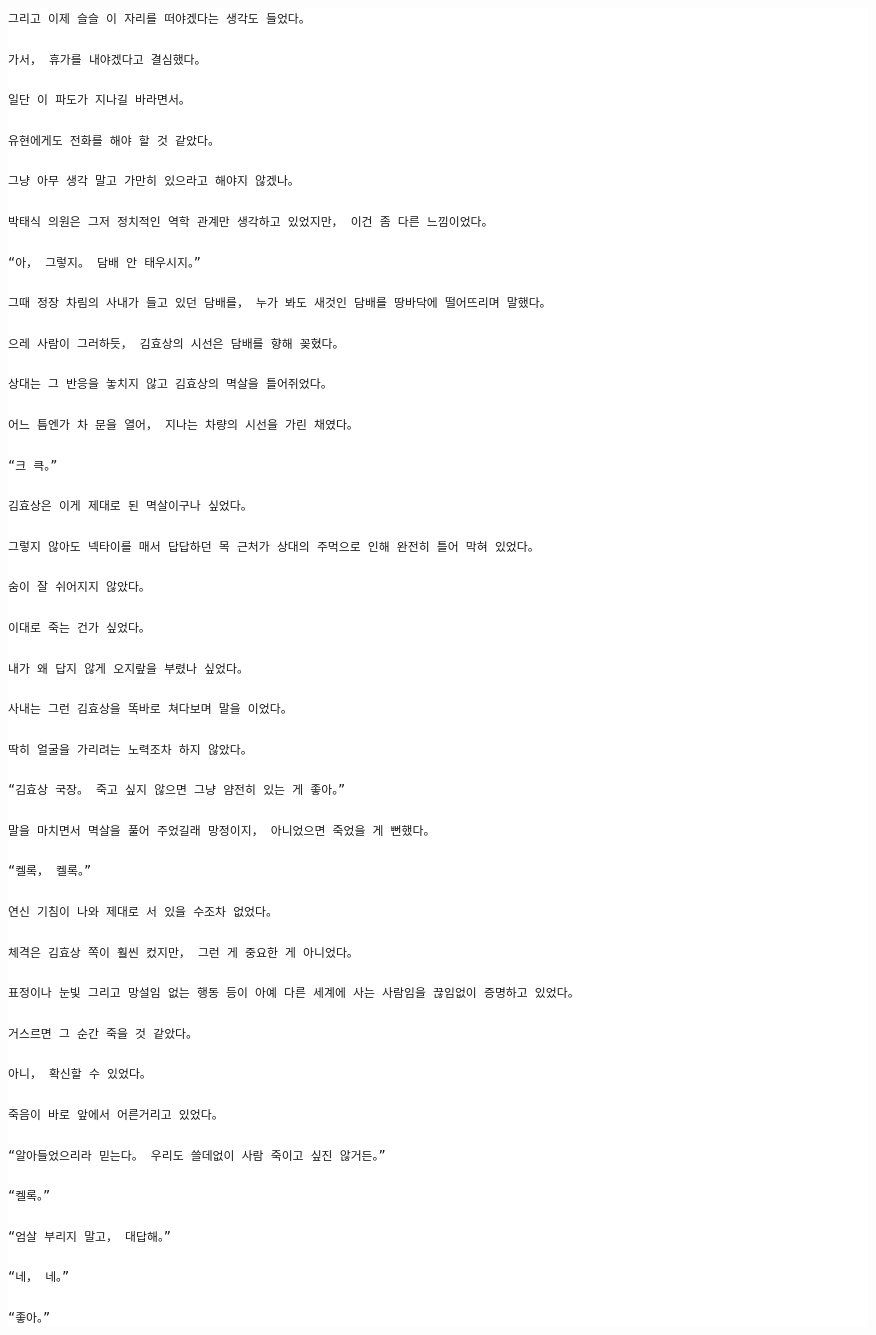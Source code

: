 	그리고 이제 슬슬 이 자리를 떠야겠다는 생각도 들었다。

	가서， 휴가를 내야겠다고 결심했다。

	일단 이 파도가 지나길 바라면서。

	유현에게도 전화를 해야 할 것 같았다。

	그냥 아무 생각 말고 가만히 있으라고 해야지 않겠나。

	박태식 의원은 그저 정치적인 역학 관계만 생각하고 있었지만， 이건 좀 다른 느낌이었다。

	“아， 그렇지。 담배 안 태우시지。”

	그때 정장 차림의 사내가 들고 있던 담배를， 누가 봐도 새것인 담배를 땅바닥에 떨어뜨리며 말했다。

	으레 사람이 그러하듯， 김효상의 시선은 담배를 향해 꽂혔다。

	상대는 그 반응을 놓치지 않고 김효상의 멱살을 틀어쥐었다。

	어느 틈엔가 차 문을 열어， 지나는 차량의 시선을 가린 채였다。

	“크 큭。”

	김효상은 이게 제대로 된 멱살이구나 싶었다。

	그렇지 않아도 넥타이를 매서 답답하던 목 근처가 상대의 주먹으로 인해 완전히 틀어 막혀 있었다。

	숨이 잘 쉬어지지 않았다。

	이대로 죽는 건가 싶었다。

	내가 왜 답지 않게 오지랖을 부렸나 싶었다。

	사내는 그런 김효상을 똑바로 쳐다보며 말을 이었다。

	딱히 얼굴을 가리려는 노력조차 하지 않았다。

	“김효상 국장。 죽고 싶지 않으면 그냥 얌전히 있는 게 좋아。”

	말을 마치면서 멱살을 풀어 주었길래 망정이지， 아니었으면 죽었을 게 뻔했다。

	“켈록， 켈록。”

	연신 기침이 나와 제대로 서 있을 수조차 없었다。

	체격은 김효상 쪽이 훨씬 컸지만， 그런 게 중요한 게 아니었다。

	표정이나 눈빛 그리고 망설임 없는 행동 등이 아예 다른 세계에 사는 사람임을 끊임없이 증명하고 있었다。

	거스르면 그 순간 죽을 것 같았다。

	아니， 확신할 수 있었다。

	죽음이 바로 앞에서 어른거리고 있었다。

	“알아들었으리라 믿는다。 우리도 쓸데없이 사람 죽이고 싶진 않거든。”

	“켈록。”

	“엄살 부리지 말고， 대답해。”

	“네， 네。”

	“좋아。”
